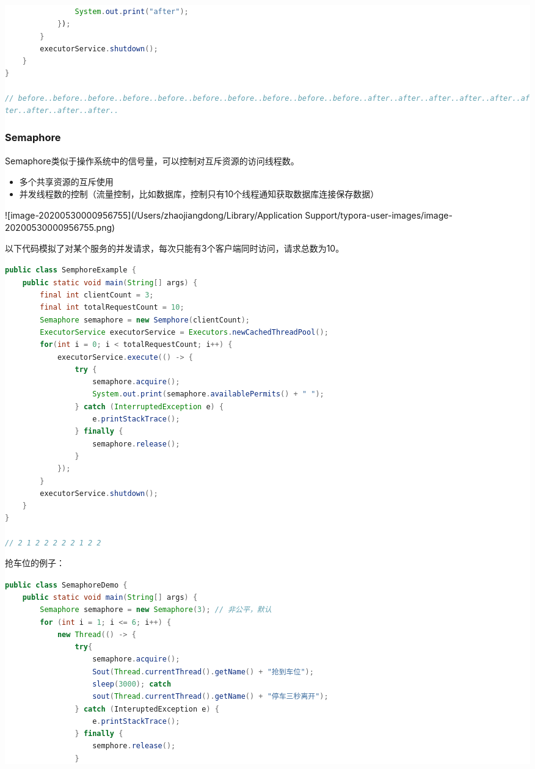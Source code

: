 ```java
                System.out.print("after");
            });
        }
        executorService.shutdown();
    }
}

// before..before..before..before..before..before..before..before..before..before..after..after..after..after..after..after..after..after..after..
```

### Semaphore

Semaphore类似于操作系统中的信号量，可以控制对互斥资源的访问线程数。

- 多个共享资源的互斥使用
- 并发线程数的控制（流量控制，比如数据库，控制只有10个线程通知获取数据库连接保存数据）

![image-20200530000956755](/Users/zhaojiangdong/Library/Application Support/typora-user-images/image-20200530000956755.png)

以下代码模拟了对某个服务的并发请求，每次只能有3个客户端同时访问，请求总数为10。

```java
public class SemphoreExample {
    public static void main(String[] args) {
        final int clientCount = 3;
        final int totalRequestCount = 10;
        Semaphore semaphore = new Semphore(clientCount);
        ExecutorService executorService = Executors.newCachedThreadPool();
        for(int i = 0; i < totalRequestCount; i++) {
            executorService.execute(() -> {
                try {
                    semaphore.acquire();
                    System.out.print(semaphore.availablePermits() + " ");
                } catch (InterruptedException e) {
                    e.printStackTrace();
                } finally {
                    semaphore.release();
                }
            });
        }
        executorService.shutdown();
    }
}

// 2 1 2 2 2 2 2 1 2 2
```

抢车位的例子：

```java
public class SemaphoreDemo {
    public static void main(String[] args) {
        Semaphore semaphore = new Semaphore(3); // 非公平，默认
        for (int i = 1; i <= 6; i++) {
            new Thread(() -> {
                try{
                    semaphore.acquire();
                    Sout(Thread.currentThread().getName() + "抢到车位");
                    sleep(3000); catch
                    sout(Thread.currentThread().getName() + "停车三秒离开");
                } catch (InteruptedException e) {
                    e.printStackTrace();
                } finally {
                    semphore.release();
                }
```